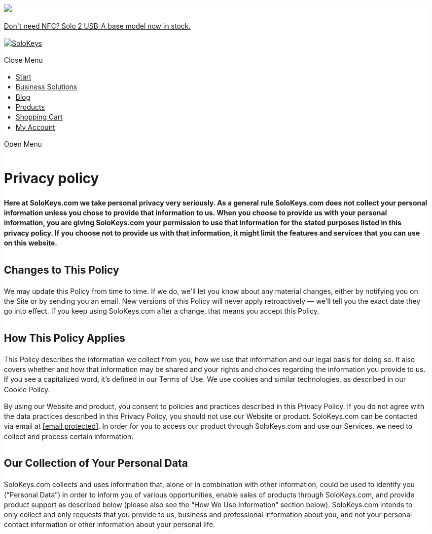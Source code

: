 ![](https://ct.pinterest.com/v3/?event=init&tid=2613407103434&noscript=1)           

[Don't need NFC? Solo 2 USB-A base model now in stock.](https://solokeys.com/products/solo-2a-security-key-built-with-trussed%C2%AE)

[![SoloKeys](//solokeys.com/cdn/shop/files/logo-black_on_transparent-300x100_250x_2x_1_f991b762-ac89-4706-a6dc-2d0d4ef42095_120x.png?v=1630546838)](https://solokeys.com/)

Close Menu

* [Start](https://solokeys.com/pages/start)
* [Business Solutions](https://solokeys.com/pages/enterprise-orders)
* [Blog](https://solokeys.com/blogs/news)
* [Products](https://solokeys.com/collections/all)
* [Shopping Cart](https://solokeys.com/cart)
* [My Account](https://solokeys.com/account/login)

Open Menu

Privacy policy
==============

**Here at SoloKeys.com we take personal privacy very seriously. As a general rule SoloKeys.com does not collect your personal information unless you chose to provide that information to us. When you choose to provide us with your personal information, you are giving SoloKeys.com your permission to use that information for the stated purposes listed in this privacy policy. If you choose not to provide us with that information, it might limit the features and services that you can use on this website.**

Changes to This Policy
----------------------

We may update this Policy from time to time. If we do, we’ll let you know about any material changes, either by notifying you on the Site or by sending you an email. New versions of this Policy will never apply retroactively — we’ll tell you the exact date they go into effect. If you keep using SoloKeys.com after a change, that means you accept this Policy.

How This Policy Applies
-----------------------

This Policy describes the information we collect from you, how we use that information and our legal basis for doing so. It also covers whether and how that information may be shared and your rights and choices regarding the information you provide to us. If you see a capitalized word, it’s defined in our Terms of Use. We use cookies and similar technologies, as described in our Cookie Policy.

By using our Website and product, you consent to policies and practices described in this Privacy Policy. If you do not agree with the data practices described in this Privacy Policy, you should not use our Website or product. SoloKeys.com can be contacted via email at [\[email protected\]](https://solokeys.com/cdn-cgi/l/email-protection). In order for you to access our product through SoloKeys.com and use our Services, we need to collect and process certain information.

Our Collection of Your Personal Data
------------------------------------

SoloKeys.com collects and uses information that, alone or in combination with other information, could be used to identify you (“Personal Data”) in order to inform you of various opportunities, enable sales of products through SoloKeys.com, and provide product support as described below (please also see the “How We Use Information” section below). SoloKeys.com intends to only collect and only requests that you provide to us, business and professional information about you, and not your personal contact information or other information about your personal life.

